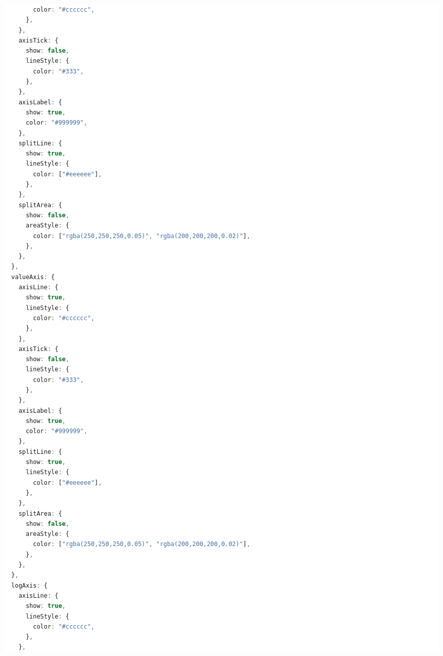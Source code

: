 ```ts [wonderland.ts]
        color: "#cccccc",
      },
    },
    axisTick: {
      show: false,
      lineStyle: {
        color: "#333",
      },
    },
    axisLabel: {
      show: true,
      color: "#999999",
    },
    splitLine: {
      show: true,
      lineStyle: {
        color: ["#eeeeee"],
      },
    },
    splitArea: {
      show: false,
      areaStyle: {
        color: ["rgba(250,250,250,0.05)", "rgba(200,200,200,0.02)"],
      },
    },
  },
  valueAxis: {
    axisLine: {
      show: true,
      lineStyle: {
        color: "#cccccc",
      },
    },
    axisTick: {
      show: false,
      lineStyle: {
        color: "#333",
      },
    },
    axisLabel: {
      show: true,
      color: "#999999",
    },
    splitLine: {
      show: true,
      lineStyle: {
        color: ["#eeeeee"],
      },
    },
    splitArea: {
      show: false,
      areaStyle: {
        color: ["rgba(250,250,250,0.05)", "rgba(200,200,200,0.02)"],
      },
    },
  },
  logAxis: {
    axisLine: {
      show: true,
      lineStyle: {
        color: "#cccccc",
      },
    },
```